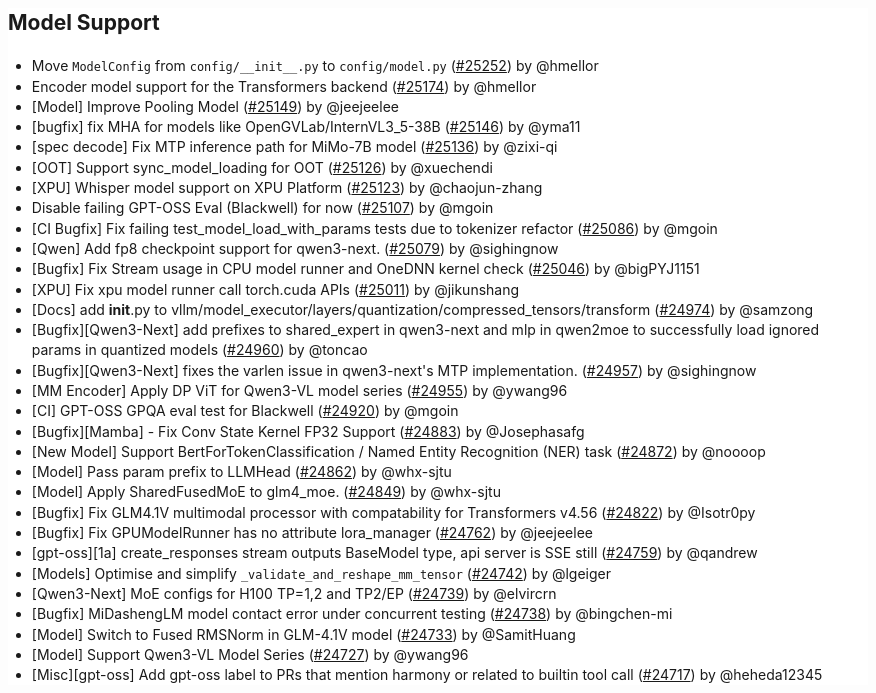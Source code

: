 ## Model Support

* Move `ModelConfig` from `config/__init__.py` to `config/model.py` ([#25252](https://github.com/vllm-project/vllm/pull/25252)) by @hmellor
* Encoder model support for the Transformers backend ([#25174](https://github.com/vllm-project/vllm/pull/25174)) by @hmellor
* [Model] Improve Pooling Model ([#25149](https://github.com/vllm-project/vllm/pull/25149)) by @jeejeelee
* [bugfix] fix MHA for models like OpenGVLab/InternVL3_5-38B ([#25146](https://github.com/vllm-project/vllm/pull/25146)) by @yma11
* [spec decode] Fix MTP inference path for MiMo-7B model ([#25136](https://github.com/vllm-project/vllm/pull/25136)) by @zixi-qi
* [OOT] Support sync_model_loading for OOT ([#25126](https://github.com/vllm-project/vllm/pull/25126)) by @xuechendi
* [XPU] Whisper model support on XPU Platform ([#25123](https://github.com/vllm-project/vllm/pull/25123)) by @chaojun-zhang
* Disable failing GPT-OSS Eval (Blackwell) for now ([#25107](https://github.com/vllm-project/vllm/pull/25107)) by @mgoin
* [CI Bugfix] Fix failing test_model_load_with_params tests due to tokenizer refactor ([#25086](https://github.com/vllm-project/vllm/pull/25086)) by @mgoin
* [Qwen] Add fp8 checkpoint support for qwen3-next. ([#25079](https://github.com/vllm-project/vllm/pull/25079)) by @sighingnow
* [Bugfix] Fix Stream usage in CPU model runner and OneDNN kernel check ([#25046](https://github.com/vllm-project/vllm/pull/25046)) by @bigPYJ1151
* [XPU] Fix xpu model runner call torch.cuda APIs ([#25011](https://github.com/vllm-project/vllm/pull/25011)) by @jikunshang
* [Docs] add __init__.py to vllm/model_executor/layers/quantization/compressed_tensors/transform ([#24974](https://github.com/vllm-project/vllm/pull/24974)) by @samzong
* [Bugfix][Qwen3-Next] add prefixes to shared_expert in qwen3-next and mlp in qwen2moe to successfully load ignored params in quantized models ([#24960](https://github.com/vllm-project/vllm/pull/24960)) by @toncao
* [Bugfix][Qwen3-Next] fixes the varlen issue in qwen3-next's MTP implementation. ([#24957](https://github.com/vllm-project/vllm/pull/24957)) by @sighingnow
* [MM Encoder] Apply DP ViT for Qwen3-VL model series ([#24955](https://github.com/vllm-project/vllm/pull/24955)) by @ywang96
* [CI] GPT-OSS GPQA eval test for Blackwell ([#24920](https://github.com/vllm-project/vllm/pull/24920)) by @mgoin
* [Bugfix][Mamba] - Fix Conv State Kernel FP32 Support ([#24883](https://github.com/vllm-project/vllm/pull/24883)) by @Josephasafg
* [New Model] Support BertForTokenClassification / Named Entity Recognition (NER) task ([#24872](https://github.com/vllm-project/vllm/pull/24872)) by @noooop
* [Model] Pass param prefix to LLMHead ([#24862](https://github.com/vllm-project/vllm/pull/24862)) by @whx-sjtu
* [Model] Apply SharedFusedMoE to glm4_moe. ([#24849](https://github.com/vllm-project/vllm/pull/24849)) by @whx-sjtu
* [Bugfix] Fix GLM4.1V multimodal processor with compatability for Transformers v4.56 ([#24822](https://github.com/vllm-project/vllm/pull/24822)) by @Isotr0py
* [Bugfix] Fix GPUModelRunner has no attribute lora_manager ([#24762](https://github.com/vllm-project/vllm/pull/24762)) by @jeejeelee
* [gpt-oss][1a] create_responses stream outputs BaseModel type, api server is SSE still ([#24759](https://github.com/vllm-project/vllm/pull/24759)) by @qandrew
* [Models] Optimise and simplify `_validate_and_reshape_mm_tensor` ([#24742](https://github.com/vllm-project/vllm/pull/24742)) by @lgeiger
* [Qwen3-Next] MoE configs for H100 TP=1,2 and TP2/EP ([#24739](https://github.com/vllm-project/vllm/pull/24739)) by @elvircrn
* [Bugfix] MiDashengLM model contact error under concurrent testing ([#24738](https://github.com/vllm-project/vllm/pull/24738)) by @bingchen-mi
* [Model] Switch to Fused RMSNorm in GLM-4.1V model ([#24733](https://github.com/vllm-project/vllm/pull/24733)) by @SamitHuang
* [Model] Support Qwen3-VL Model Series ([#24727](https://github.com/vllm-project/vllm/pull/24727)) by @ywang96
* [Misc][gpt-oss] Add gpt-oss label to PRs that mention harmony or related to builtin tool call ([#24717](https://github.com/vllm-project/vllm/pull/24717)) by @heheda12345